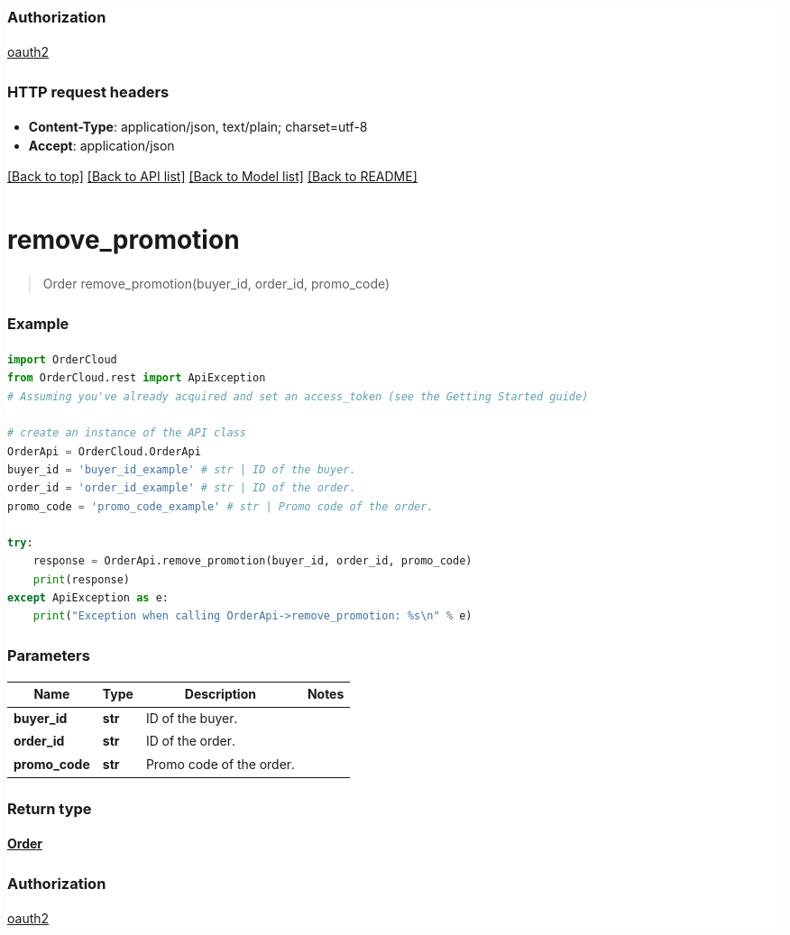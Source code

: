 ### Authorization

[oauth2](../README.md#oauth2)

### HTTP request headers

 - **Content-Type**: application/json, text/plain; charset=utf-8
 - **Accept**: application/json

[[Back to top]](#) [[Back to API list]](../README.md#documentation-for-api-endpoints) [[Back to Model list]](../README.md#documentation-for-models) [[Back to README]](../README.md)

# **remove_promotion**
> Order remove_promotion(buyer_id, order_id, promo_code)



### Example 
```python
import OrderCloud
from OrderCloud.rest import ApiException
# Assuming you've already acquired and set an access_token (see the Getting Started guide)

# create an instance of the API class
OrderApi = OrderCloud.OrderApi
buyer_id = 'buyer_id_example' # str | ID of the buyer.
order_id = 'order_id_example' # str | ID of the order.
promo_code = 'promo_code_example' # str | Promo code of the order.

try: 
    response = OrderApi.remove_promotion(buyer_id, order_id, promo_code)
    print(response)
except ApiException as e:
    print("Exception when calling OrderApi->remove_promotion: %s\n" % e)
```

### Parameters

Name | Type | Description  | Notes
------------- | ------------- | ------------- | -------------
 **buyer_id** | **str**| ID of the buyer. | 
 **order_id** | **str**| ID of the order. | 
 **promo_code** | **str**| Promo code of the order. | 

### Return type

[**Order**](Order.md)

### Authorization

[oauth2](../README.md#oauth2)
